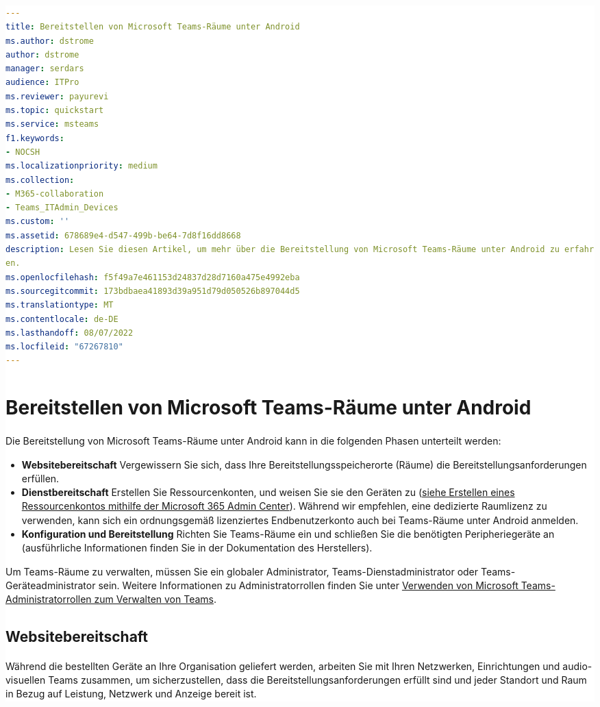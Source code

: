 ```yaml
---
title: Bereitstellen von Microsoft Teams-Räume unter Android
ms.author: dstrome
author: dstrome
manager: serdars
audience: ITPro
ms.reviewer: payurevi
ms.topic: quickstart
ms.service: msteams
f1.keywords:
- NOCSH
ms.localizationpriority: medium
ms.collection:
- M365-collaboration
- Teams_ITAdmin_Devices
ms.custom: ''
ms.assetid: 678689e4-d547-499b-be64-7d8f16dd8668
description: Lesen Sie diesen Artikel, um mehr über die Bereitstellung von Microsoft Teams-Räume unter Android zu erfahren.
ms.openlocfilehash: f5f49a7e461153d24837d28d7160a475e4992eba
ms.sourcegitcommit: 173bdbaea41893d39a951d79d050526b897044d5
ms.translationtype: MT
ms.contentlocale: de-DE
ms.lasthandoff: 08/07/2022
ms.locfileid: "67267810"
---
```

# <a name="deploy-microsoft-teams-rooms-on-android"></a>Bereitstellen von Microsoft Teams-Räume unter Android

Die Bereitstellung von Microsoft Teams-Räume unter Android kann in die folgenden Phasen unterteilt werden:

- **Websitebereitschaft** Vergewissern Sie sich, dass Ihre Bereitstellungsspeicherorte (Räume) die Bereitstellungsanforderungen erfüllen.
- **Dienstbereitschaft** Erstellen Sie Ressourcenkonten, und weisen Sie sie den Geräten zu ([siehe Erstellen eines Ressourcenkontos mithilfe der Microsoft 365 Admin Center](resource-account-ui.md)). Während wir empfehlen, eine dedizierte Raumlizenz zu verwenden, kann sich ein ordnungsgemäß lizenziertes Endbenutzerkonto auch bei Teams-Räume unter Android anmelden.
- **Konfiguration und Bereitstellung** Richten Sie Teams-Räume ein und schließen Sie die benötigten Peripheriegeräte an (ausführliche Informationen finden Sie in der Dokumentation des Herstellers).

Um Teams-Räume zu verwalten, müssen Sie ein globaler Administrator, Teams-Dienstadministrator oder Teams-Geräteadministrator sein. Weitere Informationen zu Administratorrollen finden Sie unter [Verwenden von Microsoft Teams-Administratorrollen zum Verwalten von Teams](../using-admin-roles.md).

## <a name="site-readiness"></a>Websitebereitschaft

Während die bestellten Geräte an Ihre Organisation geliefert werden, arbeiten Sie mit Ihren Netzwerken, Einrichtungen und audio-visuellen Teams zusammen, um sicherzustellen, dass die Bereitstellungsanforderungen erfüllt sind und jeder Standort und Raum in Bezug auf Leistung, Netzwerk und Anzeige bereit ist.
